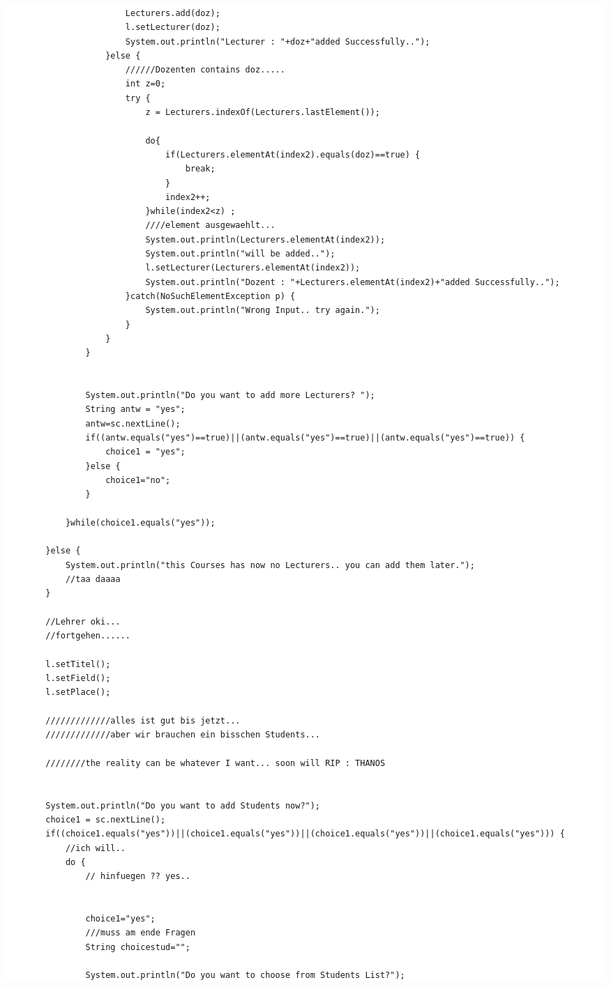                             Lecturers.add(doz);
                            l.setLecturer(doz);
                            System.out.println("Lecturer : "+doz+"added Successfully..");
                        }else {
                            //////Dozenten contains doz.....
                            int z=0;
                            try {
                                z = Lecturers.indexOf(Lecturers.lastElement());

                                do{
                                    if(Lecturers.elementAt(index2).equals(doz)==true) {
                                        break;
                                    }
                                    index2++;
                                }while(index2<z) ;
                                ////element ausgewaehlt...
                                System.out.println(Lecturers.elementAt(index2));
                                System.out.println("will be added..");
                                l.setLecturer(Lecturers.elementAt(index2));
                                System.out.println("Dozent : "+Lecturers.elementAt(index2)+"added Successfully..");
                            }catch(NoSuchElementException p) {
                                System.out.println("Wrong Input.. try again.");
                            }
                        }
                    }


                    System.out.println("Do you want to add more Lecturers? ");
                    String antw = "yes";
                    antw=sc.nextLine();
                    if((antw.equals("yes")==true)||(antw.equals("yes")==true)||(antw.equals("yes")==true)) {
                        choice1 = "yes";
                    }else {
                        choice1="no";
                    }

                }while(choice1.equals("yes"));

            }else {
                System.out.println("this Courses has now no Lecturers.. you can add them later.");
                //taa daaaa
            }

            //Lehrer oki...
            //fortgehen......

            l.setTitel();
            l.setField();
            l.setPlace();

            /////////////alles ist gut bis jetzt...
            /////////////aber wir brauchen ein bisschen Students...

            ////////the reality can be whatever I want... soon will RIP : THANOS


            System.out.println("Do you want to add Students now?");
            choice1 = sc.nextLine();
            if((choice1.equals("yes"))||(choice1.equals("yes"))||(choice1.equals("yes"))||(choice1.equals("yes"))) {
                //ich will..
                do {
                    // hinfuegen ?? yes..


                    choice1="yes";
                    ///muss am ende Fragen
                    String choicestud="";

                    System.out.println("Do you want to choose from Students List?");